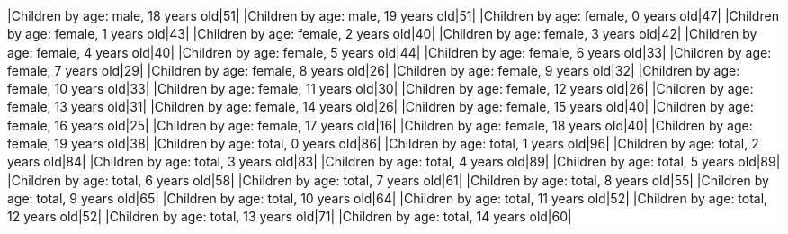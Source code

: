 |Children by age: male, 18 years old|51|
|Children by age: male, 19 years old|51|
|Children by age: female, 0 years old|47|
|Children by age: female, 1 years old|43|
|Children by age: female, 2 years old|40|
|Children by age: female, 3 years old|42|
|Children by age: female, 4 years old|40|
|Children by age: female, 5 years old|44|
|Children by age: female, 6 years old|33|
|Children by age: female, 7 years old|29|
|Children by age: female, 8 years old|26|
|Children by age: female, 9 years old|32|
|Children by age: female, 10 years old|33|
|Children by age: female, 11 years old|30|
|Children by age: female, 12 years old|26|
|Children by age: female, 13 years old|31|
|Children by age: female, 14 years old|26|
|Children by age: female, 15 years old|40|
|Children by age: female, 16 years old|25|
|Children by age: female, 17 years old|16|
|Children by age: female, 18 years old|40|
|Children by age: female, 19 years old|38|
|Children by age: total, 0 years old|86|
|Children by age: total, 1 years old|96|
|Children by age: total, 2 years old|84|
|Children by age: total, 3 years old|83|
|Children by age: total, 4 years old|89|
|Children by age: total, 5 years old|89|
|Children by age: total, 6 years old|58|
|Children by age: total, 7 years old|61|
|Children by age: total, 8 years old|55|
|Children by age: total, 9 years old|65|
|Children by age: total, 10 years old|64|
|Children by age: total, 11 years old|52|
|Children by age: total, 12 years old|52|
|Children by age: total, 13 years old|71|
|Children by age: total, 14 years old|60|